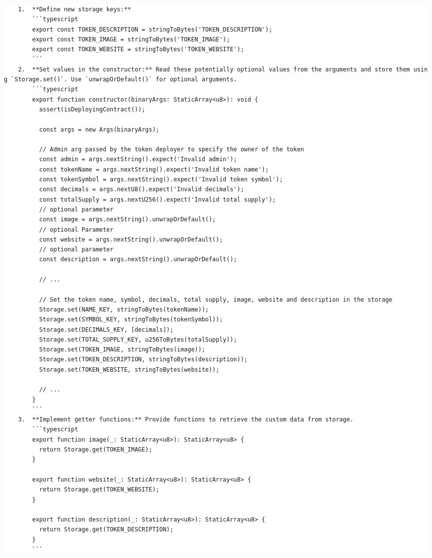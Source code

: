         1.  **Define new storage keys:**
            ```typescript
            export const TOKEN_DESCRIPTION = stringToBytes('TOKEN_DESCRIPTION');
            export const TOKEN_IMAGE = stringToBytes('TOKEN_IMAGE');
            export const TOKEN_WEBSITE = stringToBytes('TOKEN_WEBSITE');
            ```
        2.  **Set values in the constructor:** Read these potentially optional values from the arguments and store them using `Storage.set()`. Use `unwrapOrDefault()` for optional arguments.
            ```typescript
            export function constructor(binaryArgs: StaticArray<u8>): void {
              assert(isDeployingContract());

              const args = new Args(binaryArgs);

              // Admin arg passed by the token deployer to specify the owner of the token
              const admin = args.nextString().expect('Invalid admin');
              const tokenName = args.nextString().expect('Invalid token name');
              const tokenSymbol = args.nextString().expect('Invalid token symbol');
              const decimals = args.nextU8().expect('Invalid decimals');
              const totalSupply = args.nextU256().expect('Invalid total supply');
              // optional parameter
              const image = args.nextString().unwrapOrDefault();
              // optional Parameter
              const website = args.nextString().unwrapOrDefault();
              // optional parameter
              const description = args.nextString().unwrapOrDefault();

              // ...

              // Set the token name, symbol, decimals, total supply, image, website and description in the storage
              Storage.set(NAME_KEY, stringToBytes(tokenName));
              Storage.set(SYMBOL_KEY, stringToBytes(tokenSymbol));
              Storage.set(DECIMALS_KEY, [decimals]);
              Storage.set(TOTAL_SUPPLY_KEY, u256ToBytes(totalSupply));
              Storage.set(TOKEN_IMAGE, stringToBytes(image));
              Storage.set(TOKEN_DESCRIPTION, stringToBytes(description));
              Storage.set(TOKEN_WEBSITE, stringToBytes(website));

              // ...
            }
            ```
        3.  **Implement getter functions:** Provide functions to retrieve the custom data from storage.
            ```typescript
            export function image(_: StaticArray<u8>): StaticArray<u8> {
              return Storage.get(TOKEN_IMAGE);
            }

            export function website(_: StaticArray<u8>): StaticArray<u8> {
              return Storage.get(TOKEN_WEBSITE);
            }

            export function description(_: StaticArray<u8>): StaticArray<u8> {
              return Storage.get(TOKEN_DESCRIPTION);
            }
            ```
